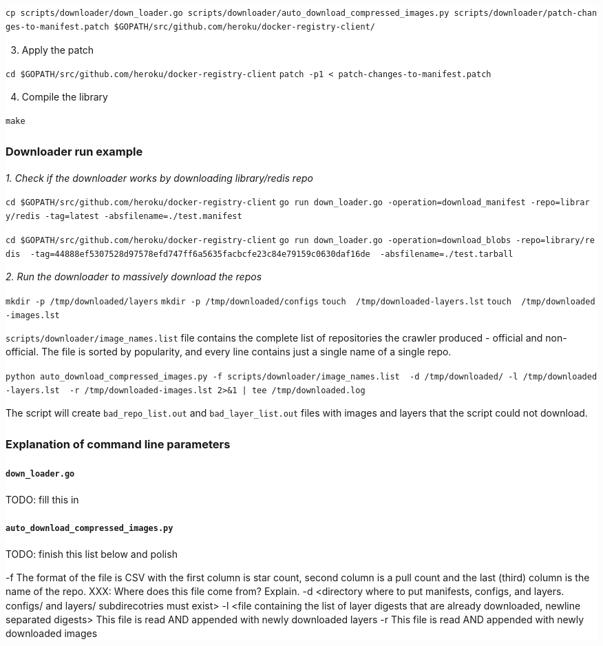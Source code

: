 `cp scripts/downloader/down_loader.go scripts/downloader/auto_download_compressed_images.py scripts/downloader/patch-changes-to-manifest.patch $GOPATH/src/github.com/heroku/docker-registry-client/`
	
3. Apply the patch

`cd $GOPATH/src/github.com/heroku/docker-registry-client` 
`patch -p1 < patch-changes-to-manifest.patch`

4. Compile the library

`make`

### Downloader run example

*1. Check if the downloader works by downloading  library/redis repo*

`cd $GOPATH/src/github.com/heroku/docker-registry-client` 
`go run down_loader.go -operation=download_manifest -repo=library/redis -tag=latest -absfilename=./test.manifest`

`cd $GOPATH/src/github.com/heroku/docker-registry-client` 
`go run down_loader.go -operation=download_blobs -repo=library/redis 
-tag=44888ef5307528d97578efd747ff6a5635facbcfe23c84e79159c0630daf16de  -absfilename=./test.tarball`

*2. Run the downloader to massively download the repos*

`mkdir -p /tmp/downloaded/layers`
`mkdir -p /tmp/downloaded/configs`
`touch  /tmp/downloaded-layers.lst`
`touch  /tmp/downloaded-images.lst`

`scripts/downloader/image_names.list` file contains the complete list of repositories
the crawler produced - official and non-official. The file is sorted by popularity,
and every line contains just a single name of a single repo.

`python auto_download_compressed_images.py
	-f scripts/downloader/image_names.list 
	-d /tmp/downloaded/
	-l /tmp/downloaded-layers.lst 
	-r /tmp/downloaded-images.lst 2>&1 | tee /tmp/downloaded.log`

The script will create `bad_repo_list.out` and `bad_layer_list.out` files with 
images and layers that the script could not download.

### Explanation of command line parameters

#### `down_loader.go`

TODO: fill this in

#### `auto_download_compressed_images.py`

TODO: finish this list below and polish

-f <file containing the list of repositories to download>
	The format of the file is CSV with the first column is star count, second column
	is a pull count and the last (third) column is the name of the repo.
	XXX: Where does this file come from? Explain.
-d <directory where to put manifests, configs, and layers. configs/ and layers/ subdirecotries must exist>
-l <file containing the list of layer digests that are already downloaded, newline separated digests>
	This file is read AND appended with newly downloaded layers
-r <file containing the list of repositories that are already downloaded>
	This file is read AND appended with newly downloaded images
